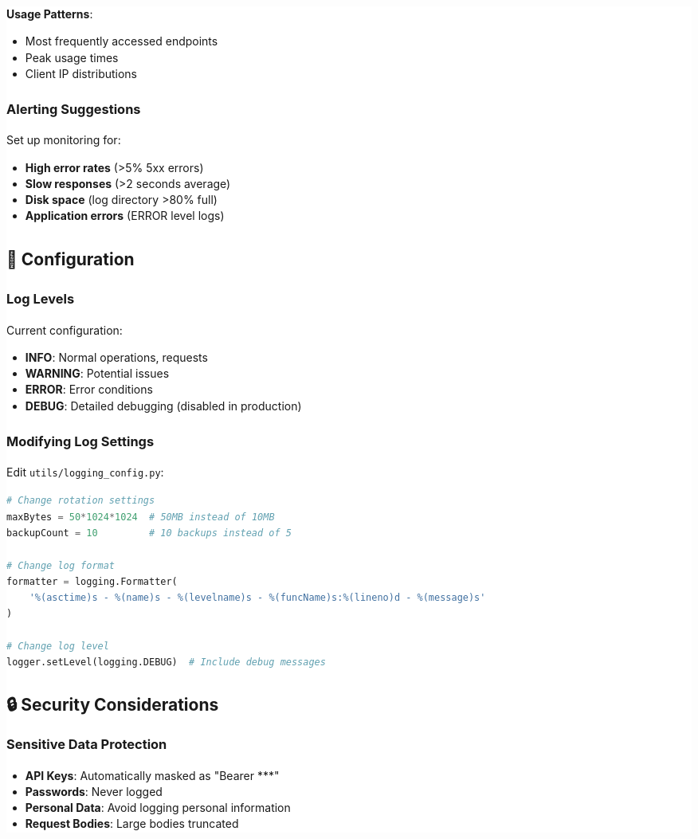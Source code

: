**Usage Patterns**:

- Most frequently accessed endpoints
- Peak usage times
- Client IP distributions

### Alerting Suggestions

Set up monitoring for:

- **High error rates** (>5% 5xx errors)
- **Slow responses** (>2 seconds average)
- **Disk space** (log directory >80% full)
- **Application errors** (ERROR level logs)

## 🔧 Configuration

### Log Levels

Current configuration:

- **INFO**: Normal operations, requests
- **WARNING**: Potential issues
- **ERROR**: Error conditions
- **DEBUG**: Detailed debugging (disabled in production)

### Modifying Log Settings

Edit `utils/logging_config.py`:

```python
# Change rotation settings
maxBytes = 50*1024*1024  # 50MB instead of 10MB
backupCount = 10         # 10 backups instead of 5

# Change log format
formatter = logging.Formatter(
    '%(asctime)s - %(name)s - %(levelname)s - %(funcName)s:%(lineno)d - %(message)s'
)

# Change log level
logger.setLevel(logging.DEBUG)  # Include debug messages
```

## 🔒 Security Considerations

### Sensitive Data Protection

- **API Keys**: Automatically masked as "Bearer \*\*\*"
- **Passwords**: Never logged
- **Personal Data**: Avoid logging personal information
- **Request Bodies**: Large bodies truncated
